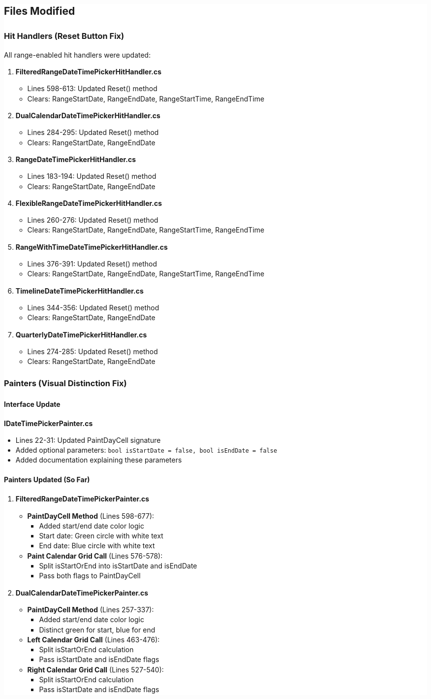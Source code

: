 ## Files Modified

### Hit Handlers (Reset Button Fix)
All range-enabled hit handlers were updated:

1. **FilteredRangeDateTimePickerHitHandler.cs**
   - Lines 598-613: Updated Reset() method
   - Clears: RangeStartDate, RangeEndDate, RangeStartTime, RangeEndTime

2. **DualCalendarDateTimePickerHitHandler.cs**
   - Lines 284-295: Updated Reset() method
   - Clears: RangeStartDate, RangeEndDate

3. **RangeDateTimePickerHitHandler.cs**
   - Lines 183-194: Updated Reset() method
   - Clears: RangeStartDate, RangeEndDate

4. **FlexibleRangeDateTimePickerHitHandler.cs**
   - Lines 260-276: Updated Reset() method
   - Clears: RangeStartDate, RangeEndDate, RangeStartTime, RangeEndTime

5. **RangeWithTimeDateTimePickerHitHandler.cs**
   - Lines 376-391: Updated Reset() method
   - Clears: RangeStartDate, RangeEndDate, RangeStartTime, RangeEndTime

6. **TimelineDateTimePickerHitHandler.cs**
   - Lines 344-356: Updated Reset() method
   - Clears: RangeStartDate, RangeEndDate

7. **QuarterlyDateTimePickerHitHandler.cs**
   - Lines 274-285: Updated Reset() method
   - Clears: RangeStartDate, RangeEndDate

### Painters (Visual Distinction Fix)

#### Interface Update
**IDateTimePickerPainter.cs**
- Lines 22-31: Updated PaintDayCell signature
- Added optional parameters: `bool isStartDate = false, bool isEndDate = false`
- Added documentation explaining these parameters

#### Painters Updated (So Far)

1. **FilteredRangeDateTimePickerPainter.cs**
   - **PaintDayCell Method** (Lines 598-677):
     - Added start/end date color logic
     - Start date: Green circle with white text
     - End date: Blue circle with white text
   - **Paint Calendar Grid Call** (Lines 576-578):
     - Split isStartOrEnd into isStartDate and isEndDate
     - Pass both flags to PaintDayCell

2. **DualCalendarDateTimePickerPainter.cs**
   - **PaintDayCell Method** (Lines 257-337):
     - Added start/end date color logic
     - Distinct green for start, blue for end
   - **Left Calendar Grid Call** (Lines 463-476):
     - Split isStartOrEnd calculation
     - Pass isStartDate and isEndDate flags
   - **Right Calendar Grid Call** (Lines 527-540):
     - Split isStartOrEnd calculation
     - Pass isStartDate and isEndDate flags
